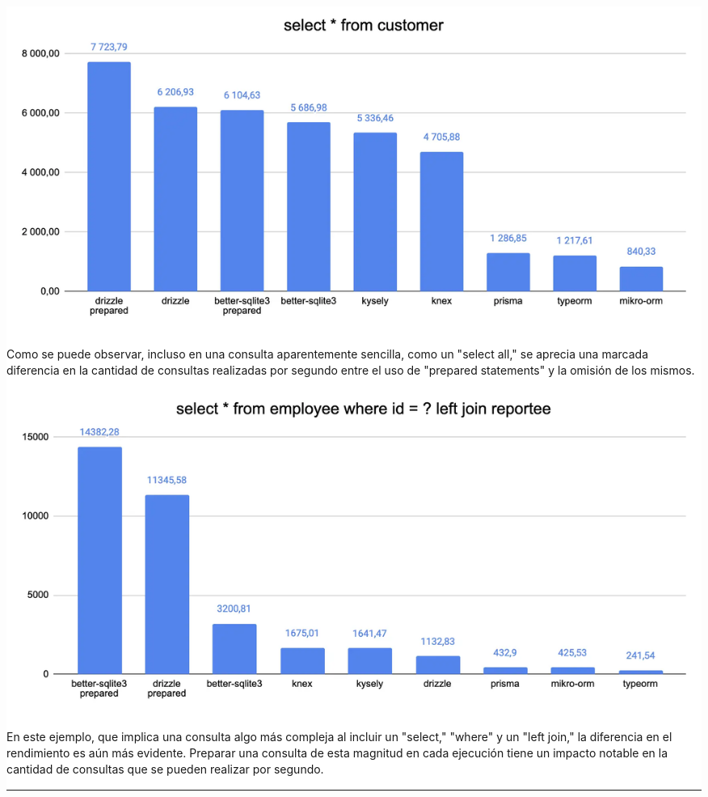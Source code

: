 ![Benchmark Select](/content/blog/IMG/image-2.webp)

Como se puede observar, incluso en una consulta aparentemente sencilla, como un "select all," se aprecia una marcada diferencia en la cantidad de consultas realizadas por segundo entre el uso de "prepared statements" y la omisión de los mismos.

![Benchmark Join](/content/blog/IMG/image-3.webp)

En este ejemplo, que implica una consulta algo más compleja al incluir un "select," "where" y un "left join," la diferencia en el rendimiento es aún más evidente. Preparar una consulta de esta magnitud en cada ejecución tiene un impacto notable en la cantidad de consultas que se pueden realizar por segundo.

---